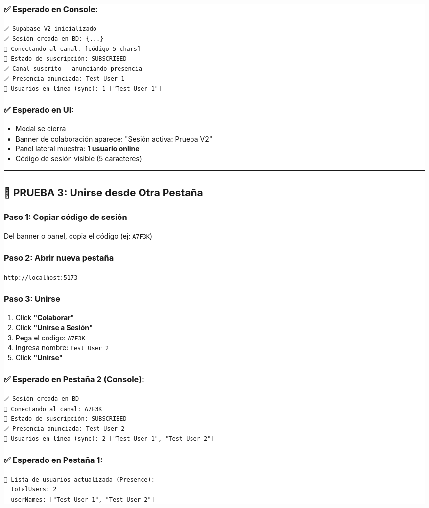 ### **✅ Esperado en Console:**
```
✅ Supabase V2 inicializado
✅ Sesión creada en BD: {...}
🔌 Conectando al canal: [código-5-chars]
📡 Estado de suscripción: SUBSCRIBED
✅ Canal suscrito - anunciando presencia
✅ Presencia anunciada: Test User 1
👥 Usuarios en línea (sync): 1 ["Test User 1"]
```

### **✅ Esperado en UI:**
- Modal se cierra
- Banner de colaboración aparece: "Sesión activa: Prueba V2"
- Panel lateral muestra: **1 usuario online**
- Código de sesión visible (5 caracteres)

---

## 🧪 **PRUEBA 3: Unirse desde Otra Pestaña**

### **Paso 1: Copiar código de sesión**
Del banner o panel, copia el código (ej: `A7F3K`)

### **Paso 2: Abrir nueva pestaña**
```
http://localhost:5173
```

### **Paso 3: Unirse**
1. Click **"Colaborar"**
2. Click **"Unirse a Sesión"**
3. Pega el código: `A7F3K`
4. Ingresa nombre: `Test User 2`
5. Click **"Unirse"**

### **✅ Esperado en Pestaña 2 (Console):**
```
✅ Sesión creada en BD
🔌 Conectando al canal: A7F3K
📡 Estado de suscripción: SUBSCRIBED
✅ Presencia anunciada: Test User 2
👥 Usuarios en línea (sync): 2 ["Test User 1", "Test User 2"]
```

### **✅ Esperado en Pestaña 1:**
```
👥 Lista de usuarios actualizada (Presence):
  totalUsers: 2
  userNames: ["Test User 1", "Test User 2"]
```
